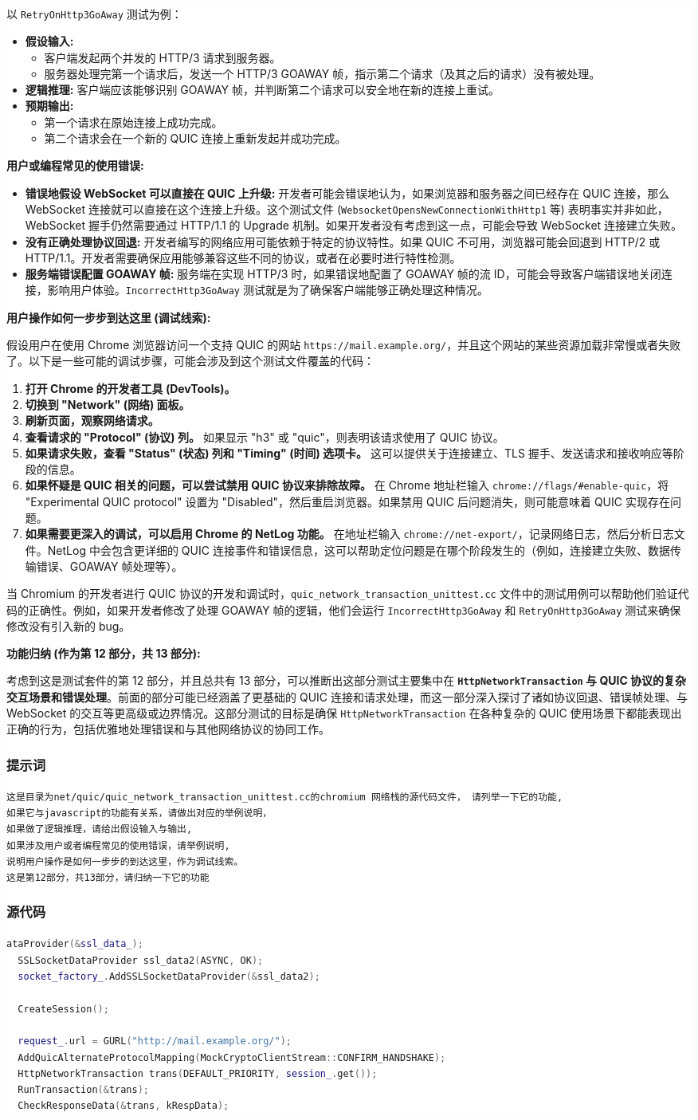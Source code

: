 以 `RetryOnHttp3GoAway` 测试为例：

*   **假设输入:**
    *   客户端发起两个并发的 HTTP/3 请求到服务器。
    *   服务器处理完第一个请求后，发送一个 HTTP/3 GOAWAY 帧，指示第二个请求（及其之后的请求）没有被处理。
*   **逻辑推理:**  客户端应该能够识别 GOAWAY 帧，并判断第二个请求可以安全地在新的连接上重试。
*   **预期输出:**
    *   第一个请求在原始连接上成功完成。
    *   第二个请求会在一个新的 QUIC 连接上重新发起并成功完成。

**用户或编程常见的使用错误:**

*   **错误地假设 WebSocket 可以直接在 QUIC 上升级:**  开发者可能会错误地认为，如果浏览器和服务器之间已经存在 QUIC 连接，那么 WebSocket 连接就可以直接在这个连接上升级。这个测试文件 (`WebsocketOpensNewConnectionWithHttp1` 等) 表明事实并非如此，WebSocket 握手仍然需要通过 HTTP/1.1 的 Upgrade 机制。如果开发者没有考虑到这一点，可能会导致 WebSocket 连接建立失败。
*   **没有正确处理协议回退:**  开发者编写的网络应用可能依赖于特定的协议特性。如果 QUIC 不可用，浏览器可能会回退到 HTTP/2 或 HTTP/1.1。开发者需要确保应用能够兼容这些不同的协议，或者在必要时进行特性检测。
*   **服务端错误配置 GOAWAY 帧:**  服务端在实现 HTTP/3 时，如果错误地配置了 GOAWAY 帧的流 ID，可能会导致客户端错误地关闭连接，影响用户体验。`IncorrectHttp3GoAway` 测试就是为了确保客户端能够正确处理这种情况。

**用户操作如何一步步到达这里 (调试线索):**

假设用户在使用 Chrome 浏览器访问一个支持 QUIC 的网站 `https://mail.example.org/`，并且这个网站的某些资源加载非常慢或者失败了。以下是一些可能的调试步骤，可能会涉及到这个测试文件覆盖的代码：

1. **打开 Chrome 的开发者工具 (DevTools)。**
2. **切换到 "Network" (网络) 面板。**
3. **刷新页面，观察网络请求。**
4. **查看请求的 "Protocol" (协议) 列。** 如果显示 "h3" 或 "quic"，则表明该请求使用了 QUIC 协议。
5. **如果请求失败，查看 "Status" (状态) 列和 "Timing" (时间) 选项卡。**  这可以提供关于连接建立、TLS 握手、发送请求和接收响应等阶段的信息。
6. **如果怀疑是 QUIC 相关的问题，可以尝试禁用 QUIC 协议来排除故障。**  在 Chrome 地址栏输入 `chrome://flags/#enable-quic`，将 "Experimental QUIC protocol" 设置为 "Disabled"，然后重启浏览器。如果禁用 QUIC 后问题消失，则可能意味着 QUIC 实现存在问题。
7. **如果需要更深入的调试，可以启用 Chrome 的 NetLog 功能。**  在地址栏输入 `chrome://net-export/`，记录网络日志，然后分析日志文件。NetLog 中会包含更详细的 QUIC 连接事件和错误信息，这可以帮助定位问题是在哪个阶段发生的（例如，连接建立失败、数据传输错误、GOAWAY 帧处理等）。

当 Chromium 的开发者进行 QUIC 协议的开发和调试时，`quic_network_transaction_unittest.cc` 文件中的测试用例可以帮助他们验证代码的正确性。例如，如果开发者修改了处理 GOAWAY 帧的逻辑，他们会运行 `IncorrectHttp3GoAway` 和 `RetryOnHttp3GoAway` 测试来确保修改没有引入新的 bug。

**功能归纳 (作为第 12 部分，共 13 部分):**

考虑到这是测试套件的第 12 部分，并且总共有 13 部分，可以推断出这部分测试主要集中在 **`HttpNetworkTransaction` 与 QUIC 协议的复杂交互场景和错误处理**。前面的部分可能已经涵盖了更基础的 QUIC 连接和请求处理，而这一部分深入探讨了诸如协议回退、错误帧处理、与 WebSocket 的交互等更高级或边界情况。这部分测试的目标是确保 `HttpNetworkTransaction` 在各种复杂的 QUIC 使用场景下都能表现出正确的行为，包括优雅地处理错误和与其他网络协议的协同工作。

### 提示词
```
这是目录为net/quic/quic_network_transaction_unittest.cc的chromium 网络栈的源代码文件， 请列举一下它的功能, 
如果它与javascript的功能有关系，请做出对应的举例说明，
如果做了逻辑推理，请给出假设输入与输出,
如果涉及用户或者编程常见的使用错误，请举例说明,
说明用户操作是如何一步步的到达这里，作为调试线索。
这是第12部分，共13部分，请归纳一下它的功能
```

### 源代码
```cpp
ataProvider(&ssl_data_);
  SSLSocketDataProvider ssl_data2(ASYNC, OK);
  socket_factory_.AddSSLSocketDataProvider(&ssl_data2);

  CreateSession();

  request_.url = GURL("http://mail.example.org/");
  AddQuicAlternateProtocolMapping(MockCryptoClientStream::CONFIRM_HANDSHAKE);
  HttpNetworkTransaction trans(DEFAULT_PRIORITY, session_.get());
  RunTransaction(&trans);
  CheckResponseData(&trans, kRespData);

```
